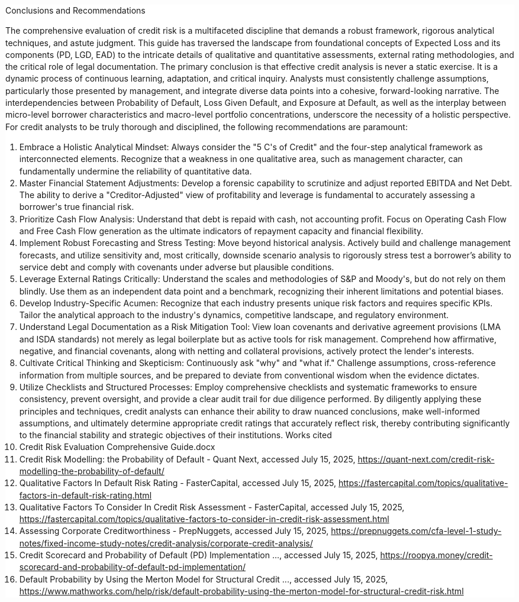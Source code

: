 Conclusions and Recommendations

The comprehensive evaluation of credit risk is a multifaceted discipline that demands a robust framework, rigorous analytical techniques, and astute judgment. This guide has traversed the landscape from foundational concepts of Expected Loss and its components (PD, LGD, EAD) to the intricate details of qualitative and quantitative assessments, external rating methodologies, and the critical role of legal documentation.
The primary conclusion is that effective credit analysis is never a static exercise. It is a dynamic process of continuous learning, adaptation, and critical inquiry. Analysts must consistently challenge assumptions, particularly those presented by management, and integrate diverse data points into a cohesive, forward-looking narrative. The interdependencies between Probability of Default, Loss Given Default, and Exposure at Default, as well as the interplay between micro-level borrower characteristics and macro-level portfolio concentrations, underscore the necessity of a holistic perspective.
For credit analysts to be truly thorough and disciplined, the following recommendations are paramount:
1.	Embrace a Holistic Analytical Mindset: Always consider the "5 C's of Credit" and the four-step analytical framework as interconnected elements. Recognize that a weakness in one qualitative area, such as management character, can fundamentally undermine the reliability of quantitative data.
2.	Master Financial Statement Adjustments: Develop a forensic capability to scrutinize and adjust reported EBITDA and Net Debt. The ability to derive a "Creditor-Adjusted" view of profitability and leverage is fundamental to accurately assessing a borrower's true financial risk.
3.	Prioritize Cash Flow Analysis: Understand that debt is repaid with cash, not accounting profit. Focus on Operating Cash Flow and Free Cash Flow generation as the ultimate indicators of repayment capacity and financial flexibility.
4.	Implement Robust Forecasting and Stress Testing: Move beyond historical analysis. Actively build and challenge management forecasts, and utilize sensitivity and, most critically, downside scenario analysis to rigorously stress test a borrower’s ability to service debt and comply with covenants under adverse but plausible conditions.
5.	Leverage External Ratings Critically: Understand the scales and methodologies of S&P and Moody's, but do not rely on them blindly. Use them as an independent data point and a benchmark, recognizing their inherent limitations and potential biases.
6.	Develop Industry-Specific Acumen: Recognize that each industry presents unique risk factors and requires specific KPIs. Tailor the analytical approach to the industry's dynamics, competitive landscape, and regulatory environment.
7.	Understand Legal Documentation as a Risk Mitigation Tool: View loan covenants and derivative agreement provisions (LMA and ISDA standards) not merely as legal boilerplate but as active tools for risk management. Comprehend how affirmative, negative, and financial covenants, along with netting and collateral provisions, actively protect the lender's interests.
8.	Cultivate Critical Thinking and Skepticism: Continuously ask "why" and "what if." Challenge assumptions, cross-reference information from multiple sources, and be prepared to deviate from conventional wisdom when the evidence dictates.
9.	Utilize Checklists and Structured Processes: Employ comprehensive checklists and systematic frameworks to ensure consistency, prevent oversight, and provide a clear audit trail for due diligence performed.
By diligently applying these principles and techniques, credit analysts can enhance their ability to draw nuanced conclusions, make well-informed assumptions, and ultimately determine appropriate credit ratings that accurately reflect risk, thereby contributing significantly to the financial stability and strategic objectives of their institutions.
Works cited
1.	Credit Risk Evaluation Comprehensive Guide.docx
2.	Credit Risk Modelling: the Probability of Default - Quant Next, accessed July 15, 2025, https://quant-next.com/credit-risk-modelling-the-probability-of-default/
3.	Qualitative Factors In Default Risk Rating - FasterCapital, accessed July 15, 2025, https://fastercapital.com/topics/qualitative-factors-in-default-risk-rating.html
4.	Qualitative Factors To Consider In Credit Risk Assessment - FasterCapital, accessed July 15, 2025, https://fastercapital.com/topics/qualitative-factors-to-consider-in-credit-risk-assessment.html
5.	Assessing Corporate Creditworthiness - PrepNuggets, accessed July 15, 2025, https://prepnuggets.com/cfa-level-1-study-notes/fixed-income-study-notes/credit-analysis/corporate-credit-analysis/
6.	Credit Scorecard and Probability of Default (PD) Implementation ..., accessed July 15, 2025, https://roopya.money/credit-scorecard-and-probability-of-default-pd-implementation/
7.	Default Probability by Using the Merton Model for Structural Credit ..., accessed July 15, 2025, https://www.mathworks.com/help/risk/default-probability-using-the-merton-model-for-structural-credit-risk.html